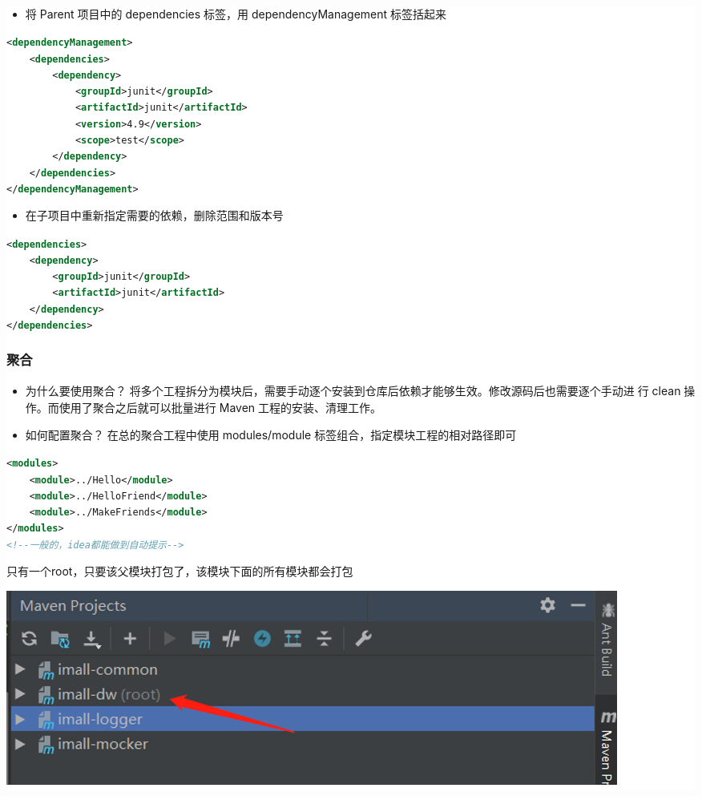 * 将 Parent 项目中的 dependencies 标签，用 dependencyManagement 标签括起来 

~~~xml
<dependencyManagement>
    <dependencies>
        <dependency>
            <groupId>junit</groupId>
            <artifactId>junit</artifactId>
            <version>4.9</version>
            <scope>test</scope>
        </dependency>
    </dependencies>
</dependencyManagement>
~~~

* 在子项目中重新指定需要的依赖，删除范围和版本号 

```XML
<dependencies>
    <dependency>
        <groupId>junit</groupId>
        <artifactId>junit</artifactId>
    </dependency>
</dependencies>
```

### 聚合

* 为什么要使用聚合？ 将多个工程拆分为模块后，需要手动逐个安装到仓库后依赖才能够生效。修改源码后也需要逐个手动进 行 clean 操作。而使用了聚合之后就可以批量进行 Maven 工程的安装、清理工作。 

*  如何配置聚合？ 在总的聚合工程中使用 modules/module 标签组合，指定模块工程的相对路径即可 

~~~xml
<modules>
    <module>../Hello</module>
    <module>../HelloFriend</module>
    <module>../MakeFriends</module>
</modules>
<!--一般的，idea都能做到自动提示-->
~~~

只有一个root，只要该父模块打包了，该模块下面的所有模块都会打包

![](img/mav/12.png)
